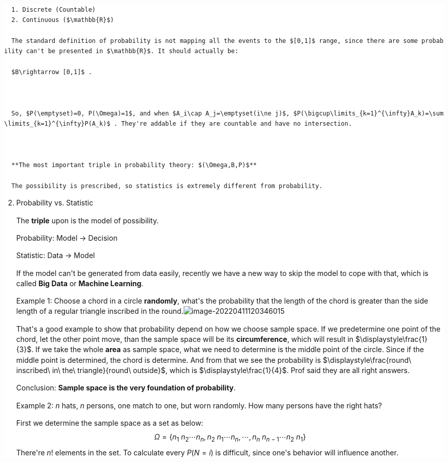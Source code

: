       1. Discrete (Countable)
      2. Continuous ($\mathbb{R}$)

      The standard definition of probability is not mapping all the events to the $[0,1]$ range, since there are some probability can't be presented in $\mathbb{R}$. It should actually be:

      $B\rightarrow [0,1]$ .

      

      So, $P(\emptyset)=0, P(\Omega)=1$, and when $A_i\cap A_j=\emptyset(i\ne j)$, $P(\bigcup\limits_{k=1}^{\infty}A_k)=\sum\limits_{k=1}^{\infty}P(A_k)$ . They're addable if they are countable and have no intersection.

      

      **The most important triple in probability theory: $(\Omega,B,P)$**

      The possibility is prescribed, so statistics is extremely different from probability.

      

   2. Probability vs. Statistic

      The **triple** upon is the model of possibility.

      Probability: Model $\rightarrow$ Decision

      Statistic: Data $\rightarrow$ Model

      If the model can't be generated from data easily, recently we have a new way to skip the model to cope with that, which is called **Big Data** or **Machine Learning**.

      
   
      Example 1: Choose a chord in a circle **randomly**, what's the probability that the length of the chord is greater than the side length of a regular triangle inscribed in the round.![image-20220411120346015](https://cdn.jsdelivr.net/gh/MazelTovy/Cloudimg@main/img/202204111210347.png)
      
      That's a good example to show that probability depend on how we choose sample space. If we predetermine one point of the chord, let the other point move, than the sample space will be its **circumference**, which will result in $\displaystyle\frac{1}{3}$. If we take the whole **area** as sample space, what we need to determine is the middle point of the circle. Since if the middle point is determined, the chord is determine. And from that we see the probability is $\displaystyle\frac{round\ inscribed\ in\ the\ triangle}{round\ outside}$, which is $\displaystyle\frac{1}{4}$. Prof said they are all right answers.
      
      
      
      Conclusion: **Sample space is the very foundation of probability**.
      
      
      
      Example 2: $n$ hats, $n$ persons, one match to one, but worn randomly. How many persons have the right hats?
      
      
      
      First we determine the sample space as a set as below:
      $$
      \Omega=\{n_1\ n_2\cdots n_n, n_2\ n_1\cdots n_n,\cdots,n_n\ n_{n-1}\cdots n_2\ n_1\}
      $$
      There're $n!$ elements in the set. To calculate every $P(N=i)$ is difficult, since one's behavior will influence another.
      